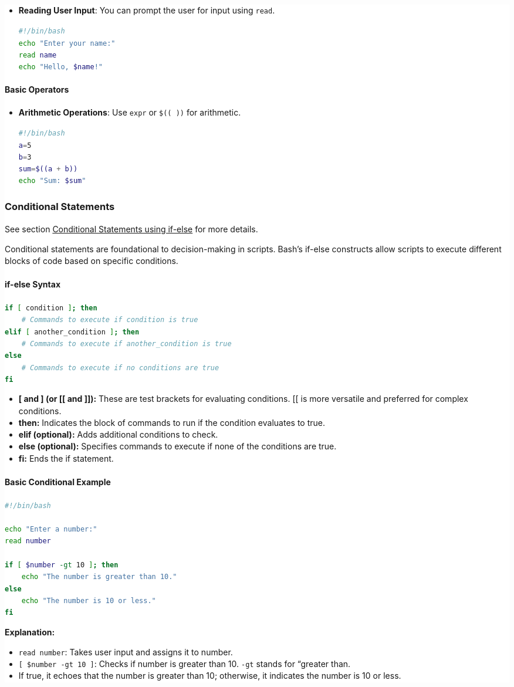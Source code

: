 - **Reading User Input**: You can prompt the user for input using `read`.

    ```bash
    #!/bin/bash
    echo "Enter your name:"
    read name
    echo "Hello, $name!"
    ```

#### Basic Operators

- **Arithmetic Operations**: Use `expr` or `$(( ))` for arithmetic.

    ```bash
    #!/bin/bash
    a=5
    b=3
    sum=$((a + b))
    echo "Sum: $sum"
    ```

### Conditional Statements

See section [Conditional Statements using if-else](#conditional-statments-using-if-else) for more details.

Conditional statements are foundational to decision-making in scripts. Bash’s if-else constructs allow scripts to execute different blocks of code based on specific conditions.

#### if-else Syntax
```bash
if [ condition ]; then
    # Commands to execute if condition is true
elif [ another_condition ]; then
    # Commands to execute if another_condition is true
else
    # Commands to execute if no conditions are true
fi
```
- **[ and ] (or [[ and ]]):** These are test brackets for evaluating conditions. [[ is more versatile and preferred for complex conditions.
- **then:** Indicates the block of commands to run if the condition evaluates to true.
- **elif (optional):** Adds additional conditions to check.
- **else (optional):** Specifies commands to execute if none of the conditions are true.
- **fi:** Ends the if statement.

#### Basic Conditional Example
```bash
#!/bin/bash

echo "Enter a number:"
read number

if [ $number -gt 10 ]; then
    echo "The number is greater than 10."
else
    echo "The number is 10 or less."
fi
```
**Explanation:**
- `read number`: Takes user input and assigns it to number.
- `[ $number -gt 10 ]`: Checks if number is greater than 10. `-gt` stands for “greater than.
- If true, it echoes that the number is greater than 10; otherwise, it indicates the number is 10 or less.
